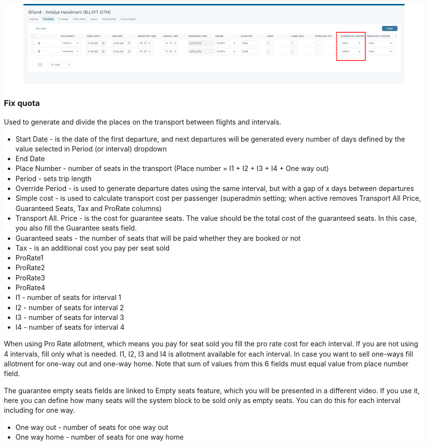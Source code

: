 
<figure><img src="../../../.gitbook/assets/image (189).png" alt=""><figcaption></figcaption></figure>

### Fix quota <a href="#fix-quota" id="fix-quota"></a>

Used to generate and divide the places on the transport between flights and intervals.

* Start Date - is the date of the first departure, and next departures will be generated every number of days defined by the value selected in Period (or interval) dropdown
* End Date
* Place Number - number of seats in the transport (Place number = I1 + I2 + I3 + I4 + One way out)
* Period - sets trip length
* Override Period - is used to generate departure dates using the same interval, but with a gap of x days between departures
* Simple cost - is used to calculate transport cost per passenger (superadmin setting; when active removes Transport All Price, Guaranteed Seats, Tax and ProRate columns)
* Transport All. Price - is the cost for guarantee seats. The value should be the total cost of the guaranteed seats. In this case, you also fill the Guarantee seats field.
* Guaranteed seats - the number of seats that will be paid whether they are booked or not
* Tax - is an additional cost you pay per seat sold
* ProRate1
* ProRate2
* ProRate3
* ProRate4
* I1 - number of seats for interval 1
* I2 - number of seats for interval 2
* I3 - number of seats for interval 3
* I4 - number of seats for interval 4

When using Pro Rate allotment, which means you pay for seat sold you fill the pro rate cost for each interval. If you are not using 4 intervals, fill only what is needed. I1, I2, I3 and I4 is allotment available for each interval. In case you want to sell one-ways fill allotment for one-way out and one-way home. Note that sum of values from this 6 fields must equal value from place number field.

The guarantee empty seats fields are linked to Empty seats feature, which you will be presented in a different video. If you use it, here you can define how many seats will the system block to be sold only as empty seats. You can do this for each interval including for one way.

* One way out - number of seats for one way out
* One way home - number of seats for one way home
